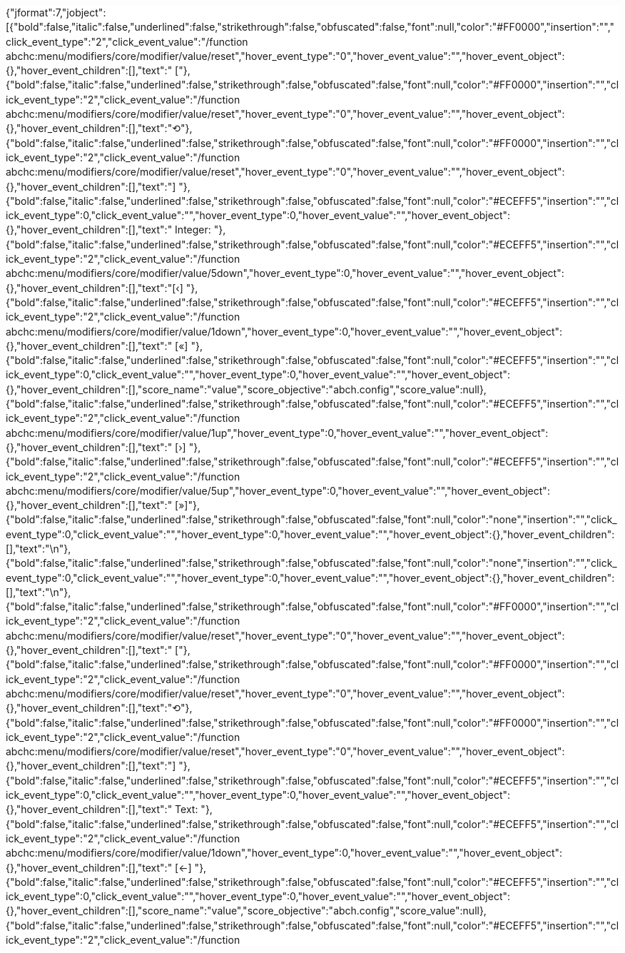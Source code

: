 {"jformat":7,"jobject":[{"bold":false,"italic":false,"underlined":false,"strikethrough":false,"obfuscated":false,"font":null,"color":"#FF0000","insertion":"","click_event_type":"2","click_event_value":"/function abchc:menu/modifiers/core/modifier/value/reset","hover_event_type":"0","hover_event_value":"","hover_event_object":{},"hover_event_children":[],"text":" ["},{"bold":false,"italic":false,"underlined":false,"strikethrough":false,"obfuscated":false,"font":null,"color":"#FF0000","insertion":"","click_event_type":"2","click_event_value":"/function abchc:menu/modifiers/core/modifier/value/reset","hover_event_type":"0","hover_event_value":"","hover_event_object":{},"hover_event_children":[],"text":"⟲"},{"bold":false,"italic":false,"underlined":false,"strikethrough":false,"obfuscated":false,"font":null,"color":"#FF0000","insertion":"","click_event_type":"2","click_event_value":"/function abchc:menu/modifiers/core/modifier/value/reset","hover_event_type":"0","hover_event_value":"","hover_event_object":{},"hover_event_children":[],"text":"] "},{"bold":false,"italic":false,"underlined":false,"strikethrough":false,"obfuscated":false,"font":null,"color":"#ECEFF5","insertion":"","click_event_type":0,"click_event_value":"","hover_event_type":0,"hover_event_value":"","hover_event_object":{},"hover_event_children":[],"text":" Integer: "},{"bold":false,"italic":false,"underlined":false,"strikethrough":false,"obfuscated":false,"font":null,"color":"#ECEFF5","insertion":"","click_event_type":"2","click_event_value":"/function abchc:menu/modifiers/core/modifier/value/5down","hover_event_type":0,"hover_event_value":"","hover_event_object":{},"hover_event_children":[],"text":"[‹] "},{"bold":false,"italic":false,"underlined":false,"strikethrough":false,"obfuscated":false,"font":null,"color":"#ECEFF5","insertion":"","click_event_type":"2","click_event_value":"/function abchc:menu/modifiers/core/modifier/value/1down","hover_event_type":0,"hover_event_value":"","hover_event_object":{},"hover_event_children":[],"text":" [«] "},{"bold":false,"italic":false,"underlined":false,"strikethrough":false,"obfuscated":false,"font":null,"color":"#ECEFF5","insertion":"","click_event_type":0,"click_event_value":"","hover_event_type":0,"hover_event_value":"","hover_event_object":{},"hover_event_children":[],"score_name":"value","score_objective":"abch.config","score_value":null},{"bold":false,"italic":false,"underlined":false,"strikethrough":false,"obfuscated":false,"font":null,"color":"#ECEFF5","insertion":"","click_event_type":"2","click_event_value":"/function abchc:menu/modifiers/core/modifier/value/1up","hover_event_type":0,"hover_event_value":"","hover_event_object":{},"hover_event_children":[],"text":" [›] "},{"bold":false,"italic":false,"underlined":false,"strikethrough":false,"obfuscated":false,"font":null,"color":"#ECEFF5","insertion":"","click_event_type":"2","click_event_value":"/function abchc:menu/modifiers/core/modifier/value/5up","hover_event_type":0,"hover_event_value":"","hover_event_object":{},"hover_event_children":[],"text":" [»]"},{"bold":false,"italic":false,"underlined":false,"strikethrough":false,"obfuscated":false,"font":null,"color":"none","insertion":"","click_event_type":0,"click_event_value":"","hover_event_type":0,"hover_event_value":"","hover_event_object":{},"hover_event_children":[],"text":"\n"},{"bold":false,"italic":false,"underlined":false,"strikethrough":false,"obfuscated":false,"font":null,"color":"none","insertion":"","click_event_type":0,"click_event_value":"","hover_event_type":0,"hover_event_value":"","hover_event_object":{},"hover_event_children":[],"text":"\n"},{"bold":false,"italic":false,"underlined":false,"strikethrough":false,"obfuscated":false,"font":null,"color":"#FF0000","insertion":"","click_event_type":"2","click_event_value":"/function abchc:menu/modifiers/core/modifier/value/reset","hover_event_type":"0","hover_event_value":"","hover_event_object":{},"hover_event_children":[],"text":" ["},{"bold":false,"italic":false,"underlined":false,"strikethrough":false,"obfuscated":false,"font":null,"color":"#FF0000","insertion":"","click_event_type":"2","click_event_value":"/function abchc:menu/modifiers/core/modifier/value/reset","hover_event_type":"0","hover_event_value":"","hover_event_object":{},"hover_event_children":[],"text":"⟲"},{"bold":false,"italic":false,"underlined":false,"strikethrough":false,"obfuscated":false,"font":null,"color":"#FF0000","insertion":"","click_event_type":"2","click_event_value":"/function abchc:menu/modifiers/core/modifier/value/reset","hover_event_type":"0","hover_event_value":"","hover_event_object":{},"hover_event_children":[],"text":"] "},{"bold":false,"italic":false,"underlined":false,"strikethrough":false,"obfuscated":false,"font":null,"color":"#ECEFF5","insertion":"","click_event_type":0,"click_event_value":"","hover_event_type":0,"hover_event_value":"","hover_event_object":{},"hover_event_children":[],"text":" Text: "},{"bold":false,"italic":false,"underlined":false,"strikethrough":false,"obfuscated":false,"font":null,"color":"#ECEFF5","insertion":"","click_event_type":"2","click_event_value":"/function abchc:menu/modifiers/core/modifier/value/1down","hover_event_type":0,"hover_event_value":"","hover_event_object":{},"hover_event_children":[],"text":" [←] "},{"bold":false,"italic":false,"underlined":false,"strikethrough":false,"obfuscated":false,"font":null,"color":"#ECEFF5","insertion":"","click_event_type":0,"click_event_value":"","hover_event_type":0,"hover_event_value":"","hover_event_object":{},"hover_event_children":[],"score_name":"value","score_objective":"abch.config","score_value":null},{"bold":false,"italic":false,"underlined":false,"strikethrough":false,"obfuscated":false,"font":null,"color":"#ECEFF5","insertion":"","click_event_type":"2","click_event_value":"/function